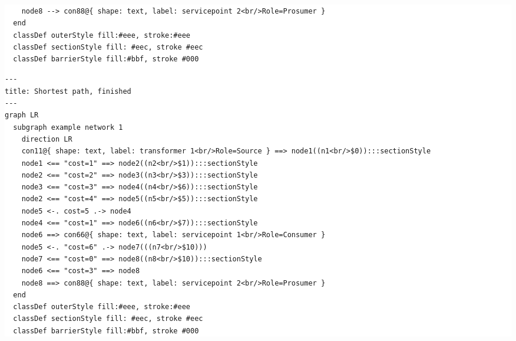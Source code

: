 ```mermaid
    node8 --> con88@{ shape: text, label: servicepoint 2<br/>Role=Prosumer }
  end
  classDef outerStyle fill:#eee, stroke:#eee
  classDef sectionStyle fill: #eec, stroke #eec
  classDef barrierStyle fill:#bbf, stroke #000
```

```mermaid
---
title: Shortest path, finished
---
graph LR
  subgraph example network 1
    direction LR
    con11@{ shape: text, label: transformer 1<br/>Role=Source } ==> node1((n1<br/>$0)):::sectionStyle
    node1 <== "cost=1" ==> node2((n2<br/>$1)):::sectionStyle
    node2 <== "cost=2" ==> node3((n3<br/>$3)):::sectionStyle
    node3 <== "cost=3" ==> node4((n4<br/>$6)):::sectionStyle
    node2 <== "cost=4" ==> node5((n5<br/>$5)):::sectionStyle
    node5 <-. cost=5 .-> node4
    node4 <== "cost=1" ==> node6((n6<br/>$7)):::sectionStyle
    node6 ==> con66@{ shape: text, label: servicepoint 1<br/>Role=Consumer }
    node5 <-. "cost=6" .-> node7(((n7<br/>$10)))
    node7 <== "cost=0" ==> node8((n8<br/>$10)):::sectionStyle
    node6 <== "cost=3" ==> node8
    node8 ==> con88@{ shape: text, label: servicepoint 2<br/>Role=Prosumer }
  end
  classDef outerStyle fill:#eee, stroke:#eee
  classDef sectionStyle fill: #eec, stroke #eec
  classDef barrierStyle fill:#bbf, stroke #000
```

